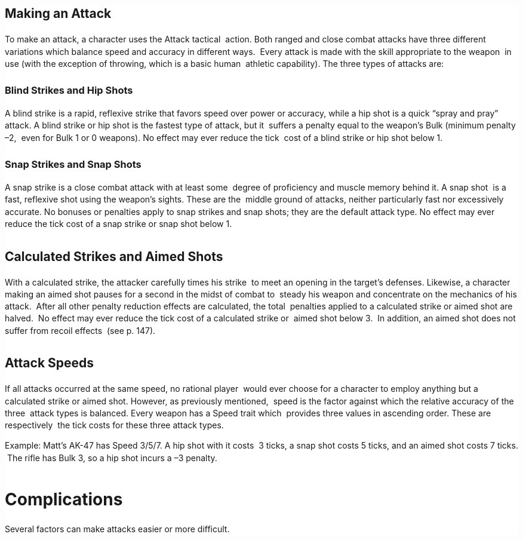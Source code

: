 ## Making an Attack
To make an attack, a character uses the Attack tactical  action.
Both ranged and close combat attacks have three different  variations which balance speed and accuracy in different ways.
 Every attack is made with the skill appropriate to the weapon  in use (with the exception of throwing, which is a basic human  athletic capability).
The three types of attacks are: 

### Blind Strikes and Hip Shots
A blind strike is a rapid, reflexive strike that favors speed over power or accuracy, while a hip shot is a quick “spray and pray”  attack.
A blind strike or hip shot is the fastest type of attack, but it  suffers a penalty equal to the weapon’s Bulk (minimum penalty –2,  even for Bulk 1 or 0 weapons).
No effect may ever reduce the tick  cost of a blind strike or hip shot below 1.
### Snap Strikes and Snap Shots
A snap strike is a close combat attack with at least some  degree of proficiency and muscle memory behind it.
A snap shot  is a fast, reflexive shot using the weapon’s sights.
These are the  middle ground of attacks, neither particularly fast nor excessively  accurate.
No bonuses or penalties apply to snap strikes and snap shots; they are the default attack type.
No effect may ever reduce the tick cost of a snap strike or snap shot below 1.

## Calculated Strikes and Aimed Shots 
With a calculated strike, the attacker carefully times his strike  to meet an opening in the target’s defenses.
Likewise, a character  making an aimed shot pauses for a second in the midst of combat to  steady his weapon and concentrate on the mechanics of his attack.
 After all other penalty reduction effects are calculated, the total  penalties applied to a calculated strike or aimed shot are halved.
 No effect may ever reduce the tick cost of a calculated strike or  aimed shot below 3.
 In addition, an aimed shot does not suffer from recoil effects  (see p. 147).
 
## Attack Speeds 
If all attacks occurred at the same speed, no rational player  would ever choose for a character to employ anything but a  calculated strike or aimed shot.
However, as previously mentioned,  speed is the factor against which the relative accuracy of the three  attack types is balanced.
Every weapon has a Speed trait which  provides three values in ascending order.
These are respectively  the tick costs for these three attack types.

Example: Matt’s AK-47 has Speed 3/5/7.
A hip shot with it costs  3 ticks, a snap shot costs 5 ticks, and an aimed shot costs 7 ticks.
 The rifle has Bulk 3, so a hip shot incurs a –3 penalty.
 
# Complications 
Several factors can make attacks easier or more difficult.

